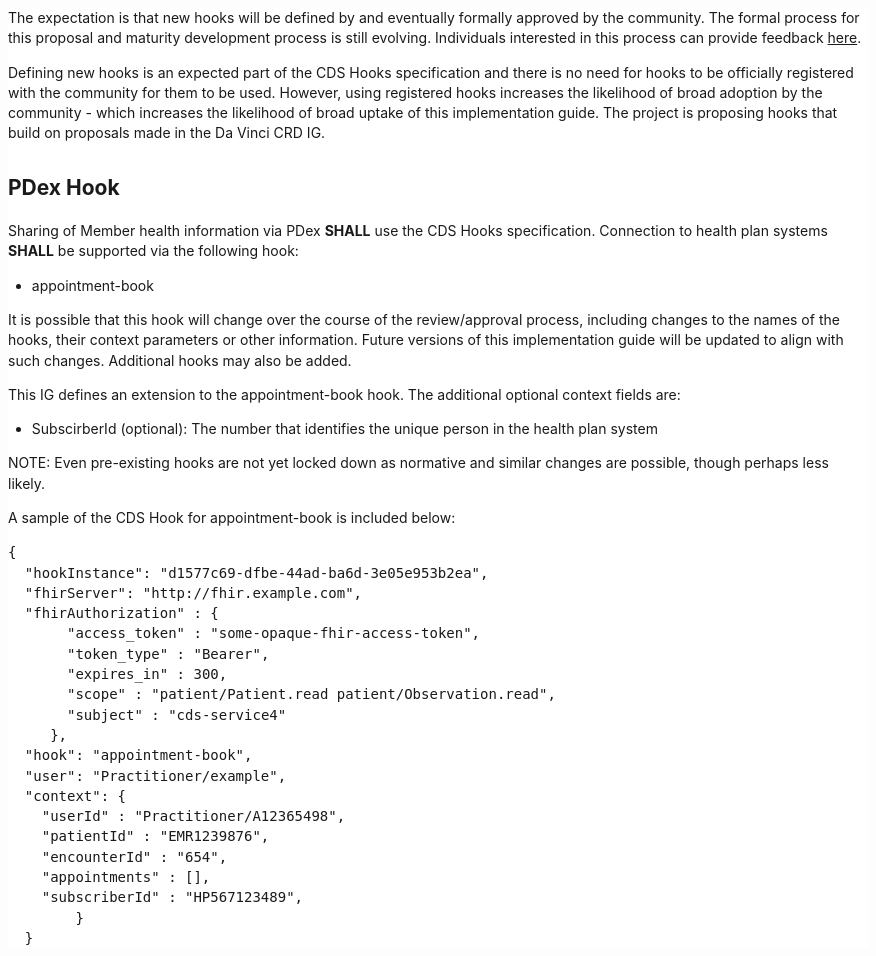 The expectation is that new hooks will be defined by and eventually formally approved by the community. The formal process for this proposal and maturity development process is still evolving. Individuals interested in this process can provide feedback [here](https://cds-hooks.hl7.org).

Defining new hooks is an expected part of the CDS Hooks specification and there is no need for hooks to be officially registered with the community for them to be used. However, using registered hooks increases the likelihood of broad adoption by the community - which increases the likelihood of broad uptake of this implementation guide. The project is proposing hooks that build on proposals made in the Da Vinci CRD IG. 

## PDex Hook

Sharing of Member health information via PDex **SHALL** use the CDS Hooks specification. Connection to health plan systems **SHALL** be supported via the following hook:

- appointment-book

It is possible that this hook will change over the course of the review/approval process, including changes to the names of the hooks, their context parameters or other information. Future versions of this implementation guide will be updated to align with such changes. Additional hooks may also be added.

This IG defines an extension to the appointment-book hook. The additional optional context fields are:

- SubscirberId (optional): The number that identifies the unique person in the health plan system

NOTE: Even pre-existing hooks are not yet locked down as normative and similar changes are possible, though perhaps less likely.

A sample of the CDS Hook for appointment-book is included below:

<pre>
{
  "hookInstance": "d1577c69-dfbe-44ad-ba6d-3e05e953b2ea",
  "fhirServer": "http://fhir.example.com",
  "fhirAuthorization" : {
       "access_token" : "some-opaque-fhir-access-token",
       "token_type" : "Bearer",
       "expires_in" : 300,
       "scope" : "patient/Patient.read patient/Observation.read",
       "subject" : "cds-service4"
     },
  "hook": "appointment-book",
  "user": "Practitioner/example",
  "context": {
    "userId" : "Practitioner/A12365498",
    "patientId" : "EMR1239876",
    "encounterId" : "654",
    "appointments" : [],
    "subscriberId" : "HP567123489",
		}
  }
</pre>
